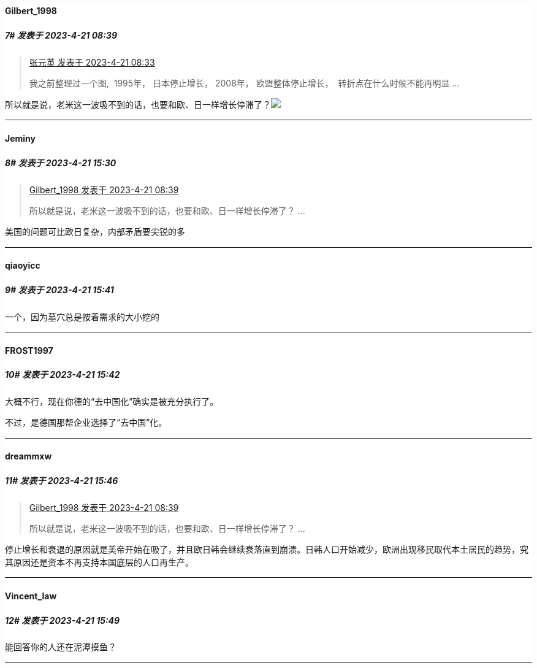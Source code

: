 ####  Gilbert_1998  
##### 7#       发表于 2023-4-21 08:39

<blockquote><a href="httphttps://bbs.saraba1st.com/2b/forum.php?mod=redirect&amp;goto=findpost&amp;pid=60543590&amp;ptid=2129980" target="_blank">张元英 发表于 2023-4-21 08:33</a>

我之前整理过一个图,  1995年， 日本停止增长， 2008年， 欧盟整体停止增长，  转折点在什么时候不能再明显 ...</blockquote>
所以就是说，老米这一波吸不到的话，也要和欧、日一样增长停滞了？<img src="https://static.saraba1st.com/image/smiley/face2017/216.png" referrerpolicy="no-referrer">

*****

####  Jeminy  
##### 8#       发表于 2023-4-21 15:30

<blockquote><a href="httphttps://bbs.saraba1st.com/2b/forum.php?mod=redirect&amp;goto=findpost&amp;pid=60543660&amp;ptid=2129980" target="_blank">Gilbert_1998 发表于 2023-4-21 08:39</a>

所以就是说，老米这一波吸不到的话，也要和欧、日一样增长停滞了？ ...</blockquote>
美国的问题可比欧日复杂，内部矛盾要尖锐的多

*****

####  qiaoyicc  
##### 9#       发表于 2023-4-21 15:41

一个，因为墓穴总是按着需求的大小挖的

*****

####  FROST1997  
##### 10#       发表于 2023-4-21 15:42

大概不行，现在你德的“去中国化”确实是被充分执行了。

不过，是德国那帮企业选择了“去中国”化。

*****

####  dreammxw  
##### 11#       发表于 2023-4-21 15:46

<blockquote><a href="httphttps://bbs.saraba1st.com/2b/forum.php?mod=redirect&amp;goto=findpost&amp;pid=60543660&amp;ptid=2129980" target="_blank">Gilbert_1998 发表于 2023-4-21 08:39</a>

所以就是说，老米这一波吸不到的话，也要和欧、日一样增长停滞了？ ...</blockquote>
停止增长和衰退的原因就是美帝开始在吸了，并且欧日韩会继续衰落直到崩溃。日韩人口开始减少，欧洲出现移民取代本土居民的趋势，究其原因还是资本不再支持本国底层的人口再生产。

*****

####  Vincent_law  
##### 12#       发表于 2023-4-21 15:49

能回答你的人还在泥潭摸鱼？

*****

